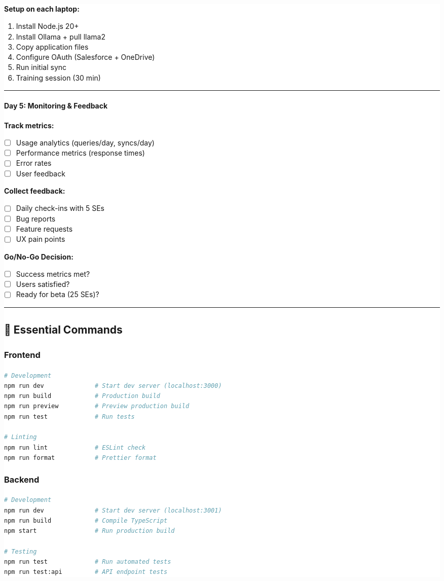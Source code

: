 **Setup on each laptop:**
1. Install Node.js 20+
2. Install Ollama + pull llama2
3. Copy application files
4. Configure OAuth (Salesforce + OneDrive)
5. Run initial sync
6. Training session (30 min)

---

#### Day 5: Monitoring & Feedback
**Track metrics:**
- [ ] Usage analytics (queries/day, syncs/day)
- [ ] Performance metrics (response times)
- [ ] Error rates
- [ ] User feedback

**Collect feedback:**
- [ ] Daily check-ins with 5 SEs
- [ ] Bug reports
- [ ] Feature requests
- [ ] UX pain points

**Go/No-Go Decision:**
- [ ] Success metrics met?
- [ ] Users satisfied?
- [ ] Ready for beta (25 SEs)?

---

## 🔧 Essential Commands

### Frontend
```bash
# Development
npm run dev              # Start dev server (localhost:3000)
npm run build            # Production build
npm run preview          # Preview production build
npm run test             # Run tests

# Linting
npm run lint             # ESLint check
npm run format           # Prettier format
```

### Backend
```bash
# Development
npm run dev              # Start dev server (localhost:3001)
npm run build            # Compile TypeScript
npm start                # Run production build

# Testing
npm run test             # Run automated tests
npm run test:api         # API endpoint tests
```
